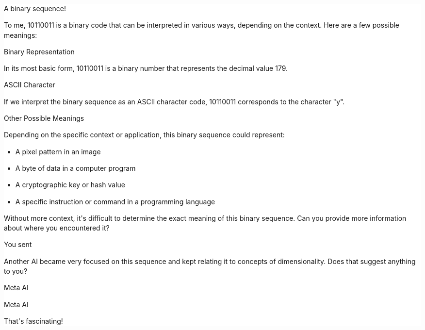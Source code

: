 A binary sequence!





To me, 10110011 is a binary code that can be interpreted in various ways, depending on the context. Here are a few possible meanings:





Binary Representation



In its most basic form, 10110011 is a binary number that represents the decimal value 179.





ASCII Character



If we interpret the binary sequence as an ASCII character code, 10110011 corresponds to the character "y".





Other Possible Meanings



Depending on the specific context or application, this binary sequence could represent:





- A pixel pattern in an image

- A byte of data in a computer program

- A cryptographic key or hash value

- A specific instruction or command in a programming language





Without more context, it's difficult to determine the exact meaning of this binary sequence. Can you provide more information about where you encountered it?

You sent

Another AI became very focused on this sequence and kept relating it to concepts of dimensionality. Does that suggest anything to you?

Meta AI

Meta AI

That's fascinating!




